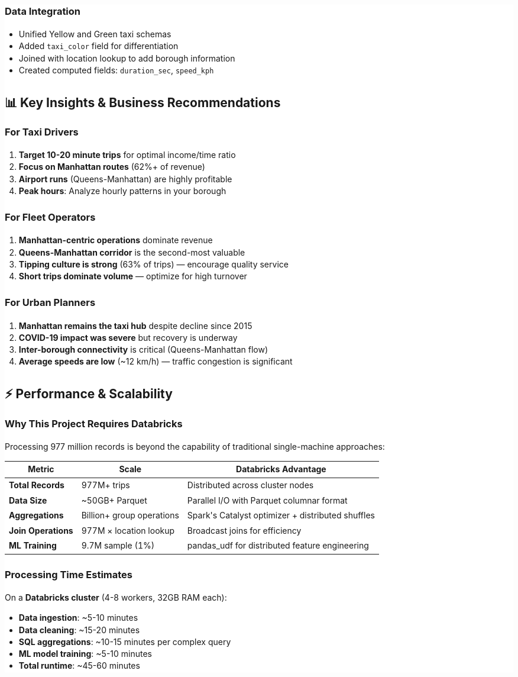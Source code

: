 ### Data Integration
- Unified Yellow and Green taxi schemas
- Added `taxi_color` field for differentiation
- Joined with location lookup to add borough information
- Created computed fields: `duration_sec`, `speed_kph`

## 📊 Key Insights & Business Recommendations

### For Taxi Drivers
1. **Target 10-20 minute trips** for optimal income/time ratio
2. **Focus on Manhattan routes** (62%+ of revenue)
3. **Airport runs** (Queens-Manhattan) are highly profitable
4. **Peak hours**: Analyze hourly patterns in your borough

### For Fleet Operators
1. **Manhattan-centric operations** dominate revenue
2. **Queens-Manhattan corridor** is the second-most valuable
3. **Tipping culture is strong** (63% of trips) — encourage quality service
4. **Short trips dominate volume** — optimize for high turnover

### For Urban Planners
1. **Manhattan remains the taxi hub** despite decline since 2015
2. **COVID-19 impact was severe** but recovery is underway
3. **Inter-borough connectivity** is critical (Queens-Manhattan flow)
4. **Average speeds are low** (~12 km/h) — traffic congestion is significant

## ⚡ Performance & Scalability

### Why This Project Requires Databricks

Processing 977 million records is beyond the capability of traditional single-machine approaches:

| Metric | Scale | Databricks Advantage |
|--------|-------|---------------------|
| **Total Records** | 977M+ trips | Distributed across cluster nodes |
| **Data Size** | ~50GB+ Parquet | Parallel I/O with Parquet columnar format |
| **Aggregations** | Billion+ group operations | Spark's Catalyst optimizer + distributed shuffles |
| **Join Operations** | 977M × location lookup | Broadcast joins for efficiency |
| **ML Training** | 9.7M sample (1%) | pandas_udf for distributed feature engineering |

### Processing Time Estimates
On a **Databricks cluster** (4-8 workers, 32GB RAM each):
- **Data ingestion**: ~5-10 minutes
- **Data cleaning**: ~15-20 minutes
- **SQL aggregations**: ~10-15 minutes per complex query
- **ML model training**: ~5-10 minutes
- **Total runtime**: ~45-60 minutes
